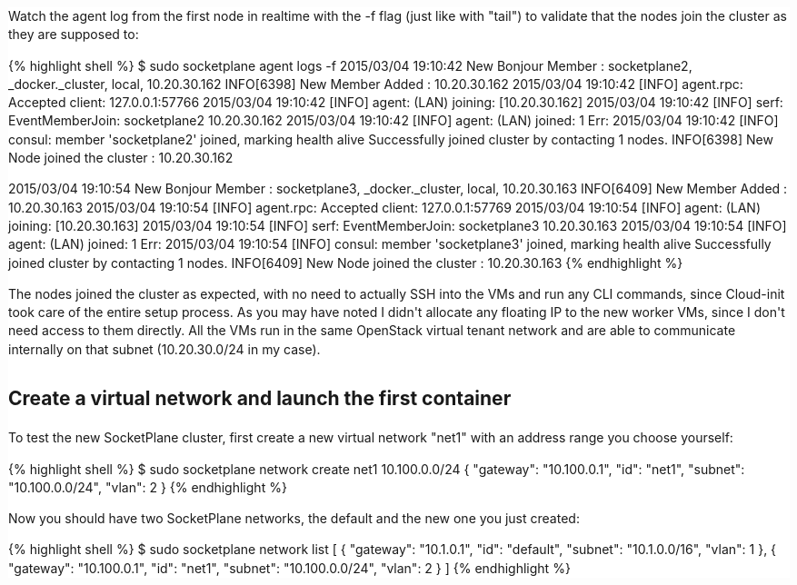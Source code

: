Watch the agent log from the first node in realtime with the -f flag (just like with "tail") to validate that the nodes join the cluster as they are supposed to:

{% highlight shell %}
$ sudo socketplane agent logs -f
2015/03/04 19:10:42 New Bonjour Member : socketplane2, _docker._cluster, local, 10.20.30.162
INFO[6398] New Member Added : 10.20.30.162
 2015/03/04 19:10:42 [INFO] agent.rpc: Accepted client: 127.0.0.1:57766
 2015/03/04 19:10:42 [INFO] agent: (LAN) joining: [10.20.30.162]
 2015/03/04 19:10:42 [INFO] serf: EventMemberJoin: socketplane2 10.20.30.162
 2015/03/04 19:10:42 [INFO] agent: (LAN) joined: 1 Err: <nil>
 2015/03/04 19:10:42 [INFO] consul: member 'socketplane2' joined, marking health alive
Successfully joined cluster by contacting 1 nodes.
INFO[6398] New Node joined the cluster : 10.20.30.162

2015/03/04 19:10:54 New Bonjour Member : socketplane3, _docker._cluster, local, 10.20.30.163
INFO[6409] New Member Added : 10.20.30.163
 2015/03/04 19:10:54 [INFO] agent.rpc: Accepted client: 127.0.0.1:57769
 2015/03/04 19:10:54 [INFO] agent: (LAN) joining: [10.20.30.163]
 2015/03/04 19:10:54 [INFO] serf: EventMemberJoin: socketplane3 10.20.30.163
 2015/03/04 19:10:54 [INFO] agent: (LAN) joined: 1 Err: <nil>
 2015/03/04 19:10:54 [INFO] consul: member 'socketplane3' joined, marking health alive
Successfully joined cluster by contacting 1 nodes.
INFO[6409] New Node joined the cluster : 10.20.30.163
{% endhighlight %}

The nodes joined the cluster as expected, with no need to actually SSH into the VMs and run any CLI commands, since Cloud-init took care of the entire setup process. As you may have noted I didn't allocate any floating IP to the new worker VMs, since I don't need access to them directly. All the VMs run in the same OpenStack virtual tenant network and are able to communicate internally on that subnet (10.20.30.0/24 in my case).

## Create a virtual network and launch the first container

To test the new SocketPlane cluster, first create a new virtual network "net1" with an address range you choose yourself:

{% highlight shell %}
$ sudo socketplane network create net1 10.100.0.0/24
{
 "gateway": "10.100.0.1",
 "id": "net1",
 "subnet": "10.100.0.0/24",
 "vlan": 2
}
{% endhighlight %}

Now you should have two SocketPlane networks, the default and the new one you just created:

{% highlight shell %}
$ sudo socketplane network list
[
 {
 "gateway": "10.1.0.1",
 "id": "default",
 "subnet": "10.1.0.0/16",
 "vlan": 1
 },
 {
 "gateway": "10.100.0.1",
 "id": "net1",
 "subnet": "10.100.0.0/24",
 "vlan": 2
 }
]
{% endhighlight %}